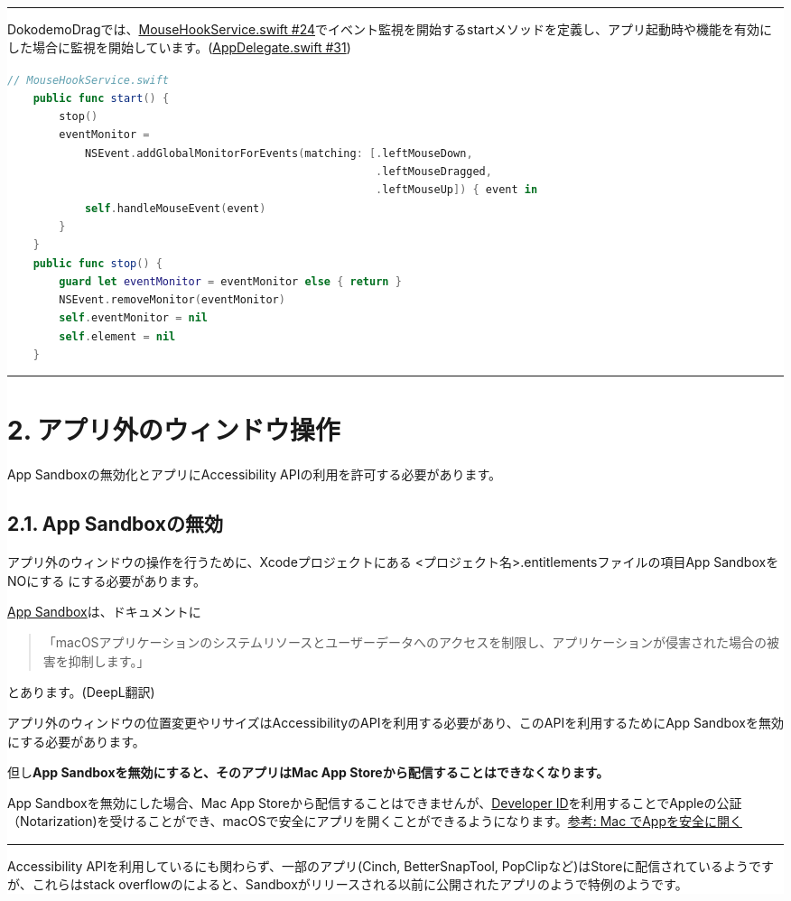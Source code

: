 ----

DokodemoDragでは、[MouseHookService.swift #24](https://github.com/hmuronaka/DokodemoDrag/blob/0.2/DokodemoDrag/MouseHookService.swift#L24)でイベント監視を開始するstartメソッドを定義し、アプリ起動時や機能を有効にした場合に監視を開始しています。([AppDelegate.swift #31](https://github.com/hmuronaka/DokodemoDrag/blob/0.2/DokodemoDrag/AppDelegate.swift#L31))

```swift
// MouseHookService.swift
    public func start() {
        stop()
        eventMonitor = 
            NSEvent.addGlobalMonitorForEvents(matching: [.leftMouseDown, 
                                                         .leftMouseDragged,
                                                         .leftMouseUp]) { event in
            self.handleMouseEvent(event)
        }
    }
    public func stop() {
        guard let eventMonitor = eventMonitor else { return }
        NSEvent.removeMonitor(eventMonitor)
        self.eventMonitor = nil
        self.element = nil
    }
```

----

# 2. アプリ外のウィンドウ操作

App Sandboxの無効化とアプリにAccessibility APIの利用を許可する必要があります。

## 2.1. App Sandboxの無効

アプリ外のウィンドウの操作を行うために、Xcodeプロジェクトにある
<プロジェクト名>.entitlementsファイルの項目App SandboxをNOにする
にする必要があります。

[App Sandbox](https://developer.apple.com/documentation/security/app_sandbox)は、ドキュメントに

> 「macOSアプリケーションのシステムリソースとユーザーデータへのアクセスを制限し、アプリケーションが侵害された場合の被害を抑制します。」

とあります。(DeepL翻訳)

アプリ外のウィンドウの位置変更やリサイズはAccessibilityのAPIを利用する必要があり、このAPIを利用するためにApp Sandboxを無効にする必要があります。

但し**App Sandboxを無効にすると、そのアプリはMac App Storeから配信することはできなくなります。**

App Sandboxを無効にした場合、Mac App Storeから配信することはできませんが、[Developer ID](https://developer.apple.com/jp/support/developer-id/)を利用することでAppleの公証（Notarization)を受けることができ、macOSで安全にアプリを開くことができるようになります。[参考: Mac でAppを安全に開く](https://support.apple.com/ja-jp/HT202491)

---- 
Accessibility APIを利用しているにも関わらず、一部のアプリ(Cinch, BetterSnapTool, PopClipなど)はStoreに配信されているようですが、これらはstack overflowのによると、Sandboxがリリースされる以前に公開されたアプリのようで特例のようです。
